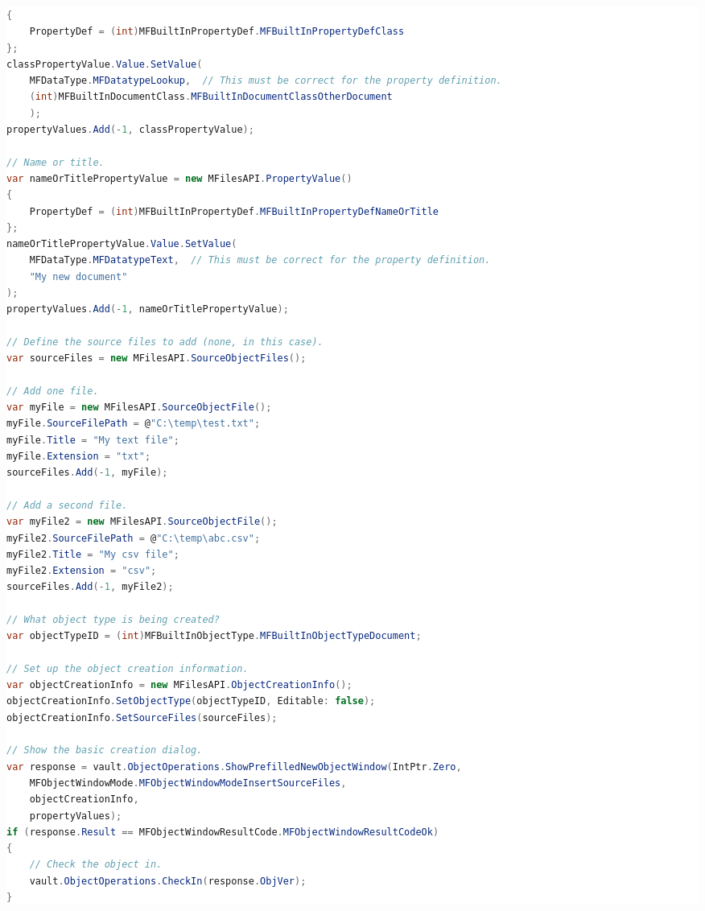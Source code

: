 ```csharp
{
	PropertyDef = (int)MFBuiltInPropertyDef.MFBuiltInPropertyDefClass
};
classPropertyValue.Value.SetValue(
	MFDataType.MFDatatypeLookup,  // This must be correct for the property definition.
	(int)MFBuiltInDocumentClass.MFBuiltInDocumentClassOtherDocument
	);
propertyValues.Add(-1, classPropertyValue);

// Name or title.
var nameOrTitlePropertyValue = new MFilesAPI.PropertyValue()
{
	PropertyDef = (int)MFBuiltInPropertyDef.MFBuiltInPropertyDefNameOrTitle
};
nameOrTitlePropertyValue.Value.SetValue(
	MFDataType.MFDatatypeText,  // This must be correct for the property definition.
	"My new document"
);
propertyValues.Add(-1, nameOrTitlePropertyValue);

// Define the source files to add (none, in this case).
var sourceFiles = new MFilesAPI.SourceObjectFiles();

// Add one file.
var myFile = new MFilesAPI.SourceObjectFile();
myFile.SourceFilePath = @"C:\temp\test.txt";
myFile.Title = "My text file";
myFile.Extension = "txt";
sourceFiles.Add(-1, myFile);

// Add a second file.
var myFile2 = new MFilesAPI.SourceObjectFile();
myFile2.SourceFilePath = @"C:\temp\abc.csv";
myFile2.Title = "My csv file";
myFile2.Extension = "csv";
sourceFiles.Add(-1, myFile2);

// What object type is being created?
var objectTypeID = (int)MFBuiltInObjectType.MFBuiltInObjectTypeDocument;

// Set up the object creation information.
var objectCreationInfo = new MFilesAPI.ObjectCreationInfo();
objectCreationInfo.SetObjectType(objectTypeID, Editable: false);
objectCreationInfo.SetSourceFiles(sourceFiles);

// Show the basic creation dialog.
var response = vault.ObjectOperations.ShowPrefilledNewObjectWindow(IntPtr.Zero,
	MFObjectWindowMode.MFObjectWindowModeInsertSourceFiles,
	objectCreationInfo,
	propertyValues);
if (response.Result == MFObjectWindowResultCode.MFObjectWindowResultCodeOk)
{
	// Check the object in.
	vault.ObjectOperations.CheckIn(response.ObjVer);
}
```
